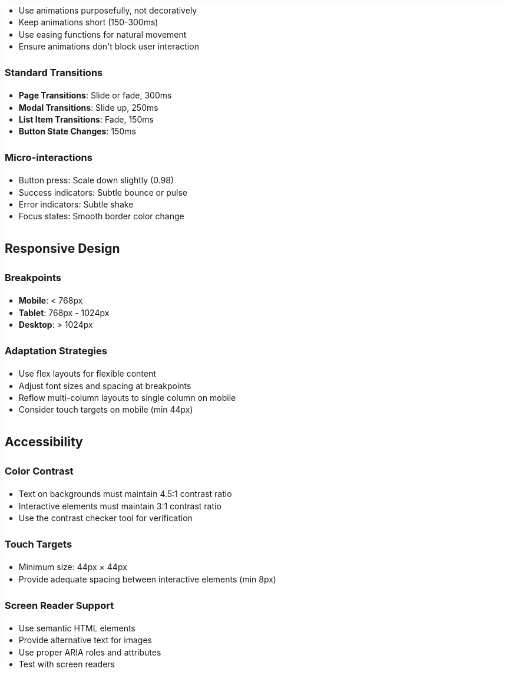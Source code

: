 - Use animations purposefully, not decoratively
- Keep animations short (150-300ms)
- Use easing functions for natural movement
- Ensure animations don't block user interaction

### Standard Transitions

- **Page Transitions**: Slide or fade, 300ms
- **Modal Transitions**: Slide up, 250ms
- **List Item Transitions**: Fade, 150ms
- **Button State Changes**: 150ms

### Micro-interactions

- Button press: Scale down slightly (0.98)
- Success indicators: Subtle bounce or pulse
- Error indicators: Subtle shake
- Focus states: Smooth border color change

## Responsive Design

### Breakpoints

- **Mobile**: < 768px
- **Tablet**: 768px - 1024px
- **Desktop**: > 1024px

### Adaptation Strategies

- Use flex layouts for flexible content
- Adjust font sizes and spacing at breakpoints
- Reflow multi-column layouts to single column on mobile
- Consider touch targets on mobile (min 44px)

## Accessibility

### Color Contrast

- Text on backgrounds must maintain 4.5:1 contrast ratio
- Interactive elements must maintain 3:1 contrast ratio
- Use the contrast checker tool for verification

### Touch Targets

- Minimum size: 44px × 44px
- Provide adequate spacing between interactive elements (min 8px)

### Screen Reader Support

- Use semantic HTML elements
- Provide alternative text for images
- Use proper ARIA roles and attributes
- Test with screen readers
